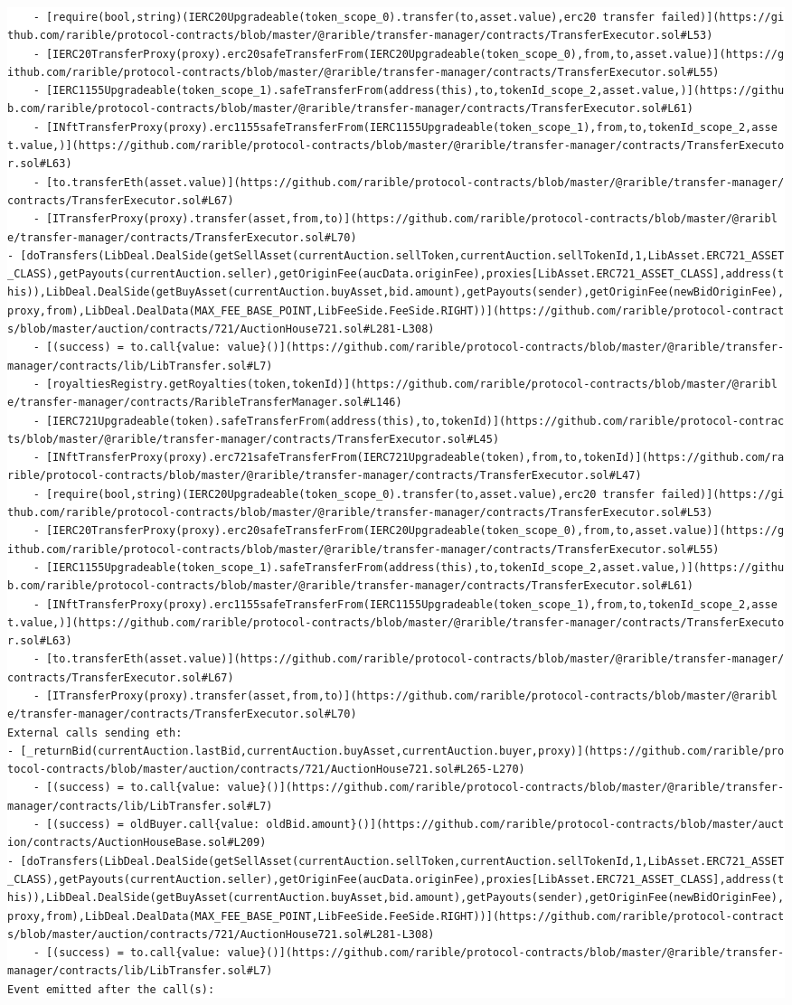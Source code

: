 		- [require(bool,string)(IERC20Upgradeable(token_scope_0).transfer(to,asset.value),erc20 transfer failed)](https://github.com/rarible/protocol-contracts/blob/master/@rarible/transfer-manager/contracts/TransferExecutor.sol#L53)
		- [IERC20TransferProxy(proxy).erc20safeTransferFrom(IERC20Upgradeable(token_scope_0),from,to,asset.value)](https://github.com/rarible/protocol-contracts/blob/master/@rarible/transfer-manager/contracts/TransferExecutor.sol#L55)
		- [IERC1155Upgradeable(token_scope_1).safeTransferFrom(address(this),to,tokenId_scope_2,asset.value,)](https://github.com/rarible/protocol-contracts/blob/master/@rarible/transfer-manager/contracts/TransferExecutor.sol#L61)
		- [INftTransferProxy(proxy).erc1155safeTransferFrom(IERC1155Upgradeable(token_scope_1),from,to,tokenId_scope_2,asset.value,)](https://github.com/rarible/protocol-contracts/blob/master/@rarible/transfer-manager/contracts/TransferExecutor.sol#L63)
		- [to.transferEth(asset.value)](https://github.com/rarible/protocol-contracts/blob/master/@rarible/transfer-manager/contracts/TransferExecutor.sol#L67)
		- [ITransferProxy(proxy).transfer(asset,from,to)](https://github.com/rarible/protocol-contracts/blob/master/@rarible/transfer-manager/contracts/TransferExecutor.sol#L70)
	- [doTransfers(LibDeal.DealSide(getSellAsset(currentAuction.sellToken,currentAuction.sellTokenId,1,LibAsset.ERC721_ASSET_CLASS),getPayouts(currentAuction.seller),getOriginFee(aucData.originFee),proxies[LibAsset.ERC721_ASSET_CLASS],address(this)),LibDeal.DealSide(getBuyAsset(currentAuction.buyAsset,bid.amount),getPayouts(sender),getOriginFee(newBidOriginFee),proxy,from),LibDeal.DealData(MAX_FEE_BASE_POINT,LibFeeSide.FeeSide.RIGHT))](https://github.com/rarible/protocol-contracts/blob/master/auction/contracts/721/AuctionHouse721.sol#L281-L308)
		- [(success) = to.call{value: value}()](https://github.com/rarible/protocol-contracts/blob/master/@rarible/transfer-manager/contracts/lib/LibTransfer.sol#L7)
		- [royaltiesRegistry.getRoyalties(token,tokenId)](https://github.com/rarible/protocol-contracts/blob/master/@rarible/transfer-manager/contracts/RaribleTransferManager.sol#L146)
		- [IERC721Upgradeable(token).safeTransferFrom(address(this),to,tokenId)](https://github.com/rarible/protocol-contracts/blob/master/@rarible/transfer-manager/contracts/TransferExecutor.sol#L45)
		- [INftTransferProxy(proxy).erc721safeTransferFrom(IERC721Upgradeable(token),from,to,tokenId)](https://github.com/rarible/protocol-contracts/blob/master/@rarible/transfer-manager/contracts/TransferExecutor.sol#L47)
		- [require(bool,string)(IERC20Upgradeable(token_scope_0).transfer(to,asset.value),erc20 transfer failed)](https://github.com/rarible/protocol-contracts/blob/master/@rarible/transfer-manager/contracts/TransferExecutor.sol#L53)
		- [IERC20TransferProxy(proxy).erc20safeTransferFrom(IERC20Upgradeable(token_scope_0),from,to,asset.value)](https://github.com/rarible/protocol-contracts/blob/master/@rarible/transfer-manager/contracts/TransferExecutor.sol#L55)
		- [IERC1155Upgradeable(token_scope_1).safeTransferFrom(address(this),to,tokenId_scope_2,asset.value,)](https://github.com/rarible/protocol-contracts/blob/master/@rarible/transfer-manager/contracts/TransferExecutor.sol#L61)
		- [INftTransferProxy(proxy).erc1155safeTransferFrom(IERC1155Upgradeable(token_scope_1),from,to,tokenId_scope_2,asset.value,)](https://github.com/rarible/protocol-contracts/blob/master/@rarible/transfer-manager/contracts/TransferExecutor.sol#L63)
		- [to.transferEth(asset.value)](https://github.com/rarible/protocol-contracts/blob/master/@rarible/transfer-manager/contracts/TransferExecutor.sol#L67)
		- [ITransferProxy(proxy).transfer(asset,from,to)](https://github.com/rarible/protocol-contracts/blob/master/@rarible/transfer-manager/contracts/TransferExecutor.sol#L70)
	External calls sending eth:
	- [_returnBid(currentAuction.lastBid,currentAuction.buyAsset,currentAuction.buyer,proxy)](https://github.com/rarible/protocol-contracts/blob/master/auction/contracts/721/AuctionHouse721.sol#L265-L270)
		- [(success) = to.call{value: value}()](https://github.com/rarible/protocol-contracts/blob/master/@rarible/transfer-manager/contracts/lib/LibTransfer.sol#L7)
		- [(success) = oldBuyer.call{value: oldBid.amount}()](https://github.com/rarible/protocol-contracts/blob/master/auction/contracts/AuctionHouseBase.sol#L209)
	- [doTransfers(LibDeal.DealSide(getSellAsset(currentAuction.sellToken,currentAuction.sellTokenId,1,LibAsset.ERC721_ASSET_CLASS),getPayouts(currentAuction.seller),getOriginFee(aucData.originFee),proxies[LibAsset.ERC721_ASSET_CLASS],address(this)),LibDeal.DealSide(getBuyAsset(currentAuction.buyAsset,bid.amount),getPayouts(sender),getOriginFee(newBidOriginFee),proxy,from),LibDeal.DealData(MAX_FEE_BASE_POINT,LibFeeSide.FeeSide.RIGHT))](https://github.com/rarible/protocol-contracts/blob/master/auction/contracts/721/AuctionHouse721.sol#L281-L308)
		- [(success) = to.call{value: value}()](https://github.com/rarible/protocol-contracts/blob/master/@rarible/transfer-manager/contracts/lib/LibTransfer.sol#L7)
	Event emitted after the call(s):